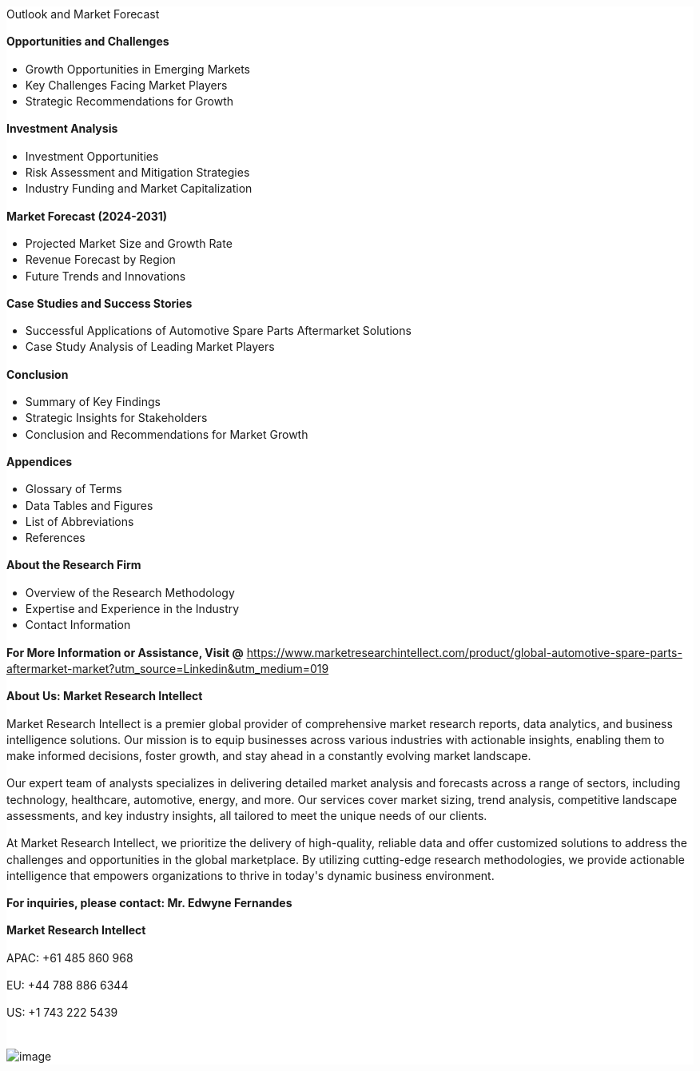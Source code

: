 Outlook and Market Forecast</li></ul><p><strong>Opportunities and Challenges</strong></p><ul><li>Growth Opportunities in Emerging Markets</li><li>Key Challenges Facing Market Players</li><li>Strategic Recommendations for Growth</li></ul><p><strong>Investment Analysis</strong></p><ul><li>Investment Opportunities</li><li>Risk Assessment and Mitigation Strategies</li><li>Industry Funding and Market Capitalization</li></ul><p><strong>Market Forecast (2024-2031)</strong></p><ul><li>Projected Market Size and Growth Rate</li><li>Revenue Forecast by Region</li><li>Future Trends and Innovations</li></ul><p><strong>Case Studies and Success Stories</strong></p><ul><li>Successful Applications of Automotive Spare Parts Aftermarket Solutions</li><li>Case Study Analysis of Leading Market Players</li></ul><p><strong>Conclusion</strong></p><ul><li>Summary of Key Findings</li><li>Strategic Insights for Stakeholders</li><li>Conclusion and Recommendations for Market Growth</li></ul><p><strong>Appendices</strong></p><ul><li>Glossary of Terms</li><li>Data Tables and Figures</li><li>List of Abbreviations</li><li>References</li></ul><p><strong>About the Research Firm</strong></p><ul><li>Overview of the Research Methodology</li><li>Expertise and Experience in the Industry</li><li>Contact Information</li></ul></div><div class="article-main__content" data-test-id="publishing-text-block"><p><span class="font-[700]"><strong>For More Information or Assistance, Visit @</strong>&nbsp;<a href="https://www.marketresearchintellect.com/product/global-automotive-spare-parts-aftermarket-market?utm_source=Linkedin&utm_medium=019">https://www.marketresearchintellect.com/product/global-automotive-spare-parts-aftermarket-market?utm_source=Linkedin&utm_medium=019</a></span></p><p><strong>About Us: Market Research Intellect</strong></p><p>Market Research Intellect is a premier global provider of comprehensive market research reports, data analytics, and business intelligence solutions. Our mission is to equip businesses across various industries with actionable insights, enabling them to make informed decisions, foster growth, and stay ahead in a constantly evolving market landscape.</p><p>Our expert team of analysts specializes in delivering detailed market analysis and forecasts across a range of sectors, including technology, healthcare, automotive, energy, and more. Our services cover market sizing, trend analysis, competitive landscape assessments, and key industry insights, all tailored to meet the unique needs of our clients.</p><p>At Market Research Intellect, we prioritize the delivery of high-quality, reliable data and offer customized solutions to address the challenges and opportunities in the global marketplace. By utilizing cutting-edge research methodologies, we provide actionable intelligence that empowers organizations to thrive in today's dynamic business environment.</p><p><strong>For inquiries, please contact: Mr. Edwyne Fernandes</strong></p><p><strong>Market Research Intellect</strong></p><p>APAC: +61 485 860 968</p><p>EU: +44 788 886 6344</p><p>US: +1 743 222 5439</p></div><div class="article-main__content" data-test-id="publishing-text-block">&nbsp;</div>
![image](https://github.com/user-attachments/assets/37d7fe02-a33b-439e-beaa-640a5987e7d7)
